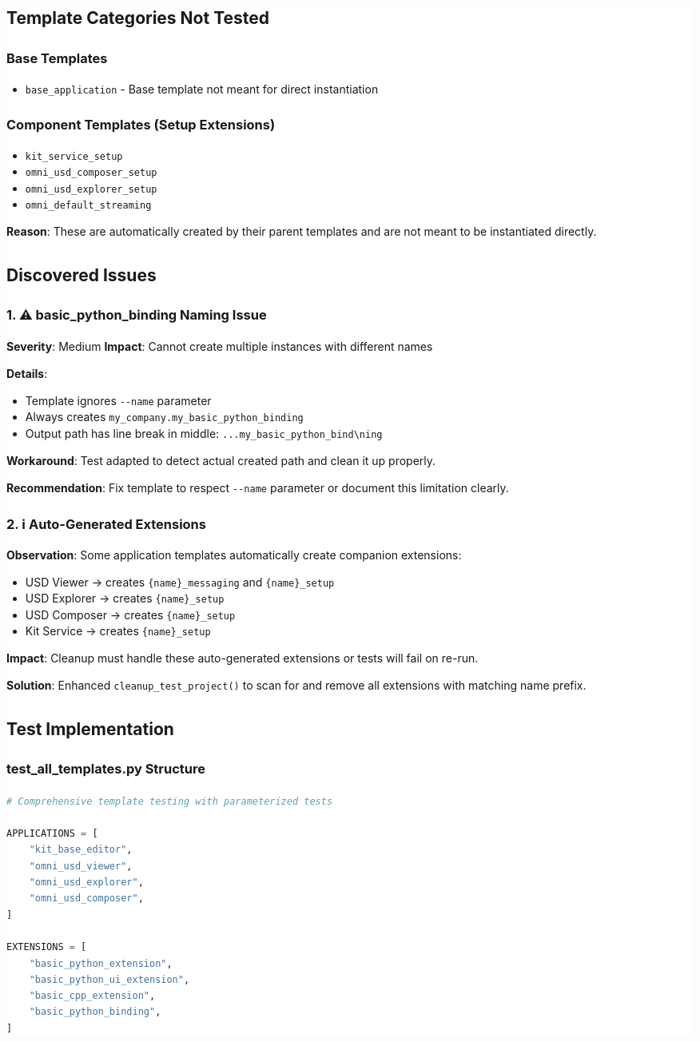 ## Template Categories Not Tested

### Base Templates
- `base_application` - Base template not meant for direct instantiation

### Component Templates (Setup Extensions)
- `kit_service_setup`
- `omni_usd_composer_setup`
- `omni_usd_explorer_setup`
- `omni_default_streaming`

**Reason**: These are automatically created by their parent templates and are not meant to be instantiated directly.

## Discovered Issues

### 1. ⚠️ basic_python_binding Naming Issue

**Severity**: Medium
**Impact**: Cannot create multiple instances with different names

**Details**:
- Template ignores `--name` parameter
- Always creates `my_company.my_basic_python_binding`
- Output path has line break in middle: `...my_basic_python_bind\ning`

**Workaround**: Test adapted to detect actual created path and clean it up properly.

**Recommendation**: Fix template to respect `--name` parameter or document this limitation clearly.

### 2. ℹ️ Auto-Generated Extensions

**Observation**: Some application templates automatically create companion extensions:
- USD Viewer → creates `{name}_messaging` and `{name}_setup`
- USD Explorer → creates `{name}_setup`
- USD Composer → creates `{name}_setup`
- Kit Service → creates `{name}_setup`

**Impact**: Cleanup must handle these auto-generated extensions or tests will fail on re-run.

**Solution**: Enhanced `cleanup_test_project()` to scan for and remove all extensions with matching name prefix.

## Test Implementation

### test_all_templates.py Structure

```python
# Comprehensive template testing with parameterized tests

APPLICATIONS = [
    "kit_base_editor",
    "omni_usd_viewer",
    "omni_usd_explorer",
    "omni_usd_composer",
]

EXTENSIONS = [
    "basic_python_extension",
    "basic_python_ui_extension",
    "basic_cpp_extension",
    "basic_python_binding",
]

```